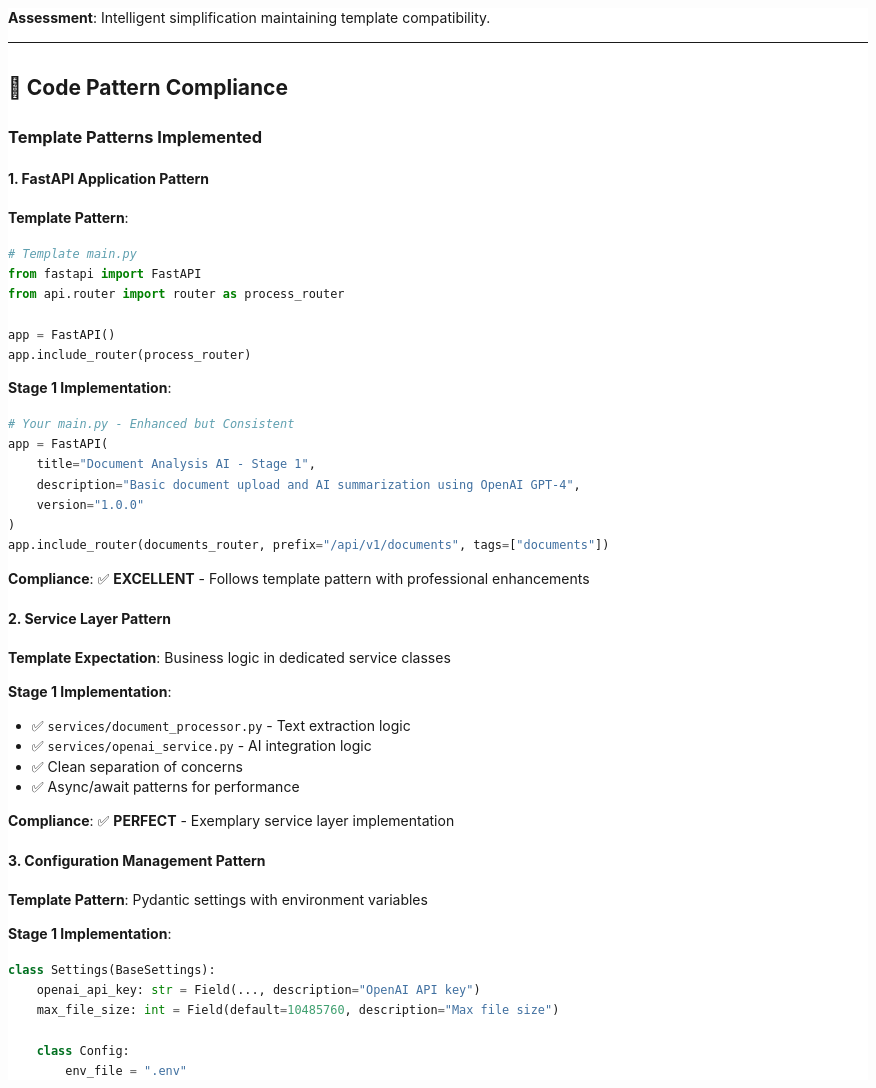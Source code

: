 **Assessment**: Intelligent simplification maintaining template compatibility.

---

## 🎯 Code Pattern Compliance

### Template Patterns Implemented

#### 1. FastAPI Application Pattern
**Template Pattern**:
```python
# Template main.py
from fastapi import FastAPI
from api.router import router as process_router

app = FastAPI()
app.include_router(process_router)
```

**Stage 1 Implementation**:
```python
# Your main.py - Enhanced but Consistent
app = FastAPI(
    title="Document Analysis AI - Stage 1",
    description="Basic document upload and AI summarization using OpenAI GPT-4",
    version="1.0.0"
)
app.include_router(documents_router, prefix="/api/v1/documents", tags=["documents"])
```

**Compliance**: ✅ **EXCELLENT** - Follows template pattern with professional enhancements

#### 2. Service Layer Pattern
**Template Expectation**: Business logic in dedicated service classes

**Stage 1 Implementation**:
- ✅ `services/document_processor.py` - Text extraction logic
- ✅ `services/openai_service.py` - AI integration logic  
- ✅ Clean separation of concerns
- ✅ Async/await patterns for performance

**Compliance**: ✅ **PERFECT** - Exemplary service layer implementation

#### 3. Configuration Management Pattern
**Template Pattern**: Pydantic settings with environment variables

**Stage 1 Implementation**:
```python
class Settings(BaseSettings):
    openai_api_key: str = Field(..., description="OpenAI API key")
    max_file_size: int = Field(default=10485760, description="Max file size")
    
    class Config:
        env_file = ".env"
```

